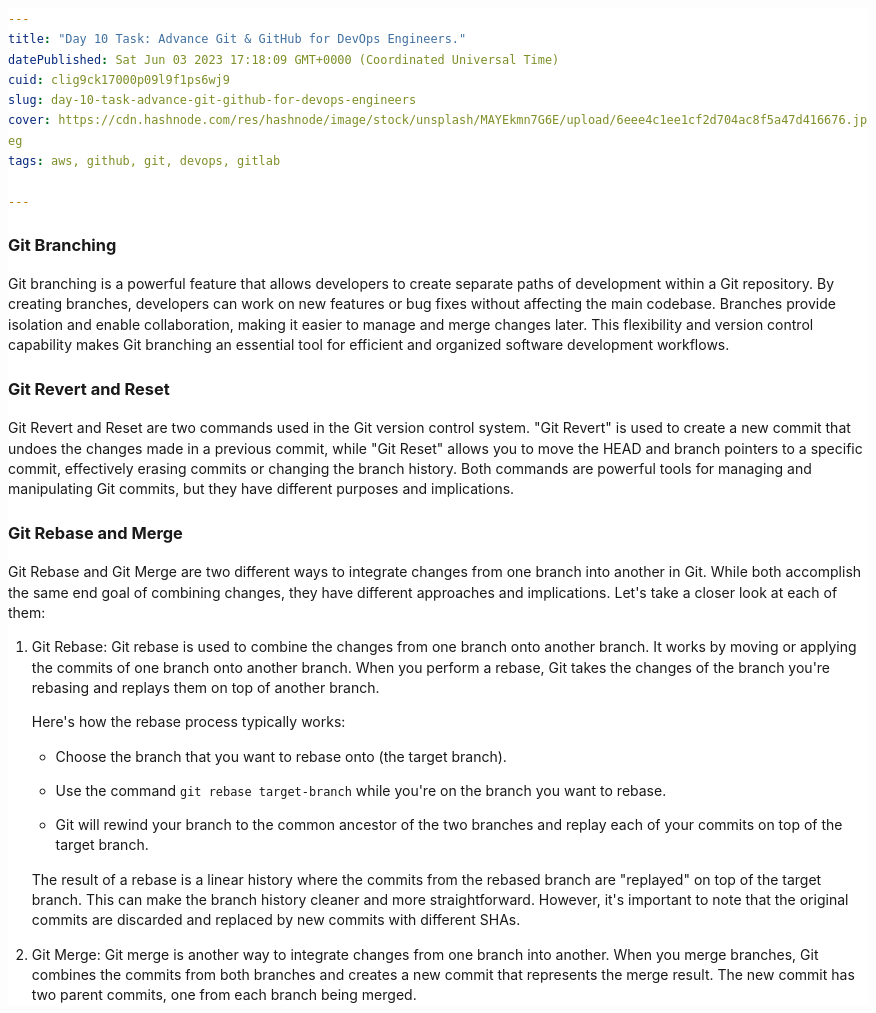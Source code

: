 ```yaml
---
title: "Day 10 Task: Advance Git & GitHub for DevOps Engineers."
datePublished: Sat Jun 03 2023 17:18:09 GMT+0000 (Coordinated Universal Time)
cuid: clig9ck17000p09l9f1ps6wj9
slug: day-10-task-advance-git-github-for-devops-engineers
cover: https://cdn.hashnode.com/res/hashnode/image/stock/unsplash/MAYEkmn7G6E/upload/6eee4c1ee1cf2d704ac8f5a47d416676.jpeg
tags: aws, github, git, devops, gitlab

---
```


### Git Branching

Git branching is a powerful feature that allows developers to create separate paths of development within a Git repository. By creating branches, developers can work on new features or bug fixes without affecting the main codebase. Branches provide isolation and enable collaboration, making it easier to manage and merge changes later. This flexibility and version control capability makes Git branching an essential tool for efficient and organized software development workflows.

### Git Revert and Reset

Git Revert and Reset are two commands used in the Git version control system. "Git Revert" is used to create a new commit that undoes the changes made in a previous commit, while "Git Reset" allows you to move the HEAD and branch pointers to a specific commit, effectively erasing commits or changing the branch history. Both commands are powerful tools for managing and manipulating Git commits, but they have different purposes and implications.

### Git Rebase and Merge

Git Rebase and Git Merge are two different ways to integrate changes from one branch into another in Git. While both accomplish the same end goal of combining changes, they have different approaches and implications. Let's take a closer look at each of them:

1. Git Rebase: Git rebase is used to combine the changes from one branch onto another branch. It works by moving or applying the commits of one branch onto another branch. When you perform a rebase, Git takes the changes of the branch you're rebasing and replays them on top of another branch.
    
    Here's how the rebase process typically works:
    
    * Choose the branch that you want to rebase onto (the target branch).
        
    * Use the command `git rebase target-branch` while you're on the branch you want to rebase.
        
    * Git will rewind your branch to the common ancestor of the two branches and replay each of your commits on top of the target branch.
        
    
    The result of a rebase is a linear history where the commits from the rebased branch are "replayed" on top of the target branch. This can make the branch history cleaner and more straightforward. However, it's important to note that the original commits are discarded and replaced by new commits with different SHAs.
    
2. Git Merge: Git merge is another way to integrate changes from one branch into another. When you merge branches, Git combines the commits from both branches and creates a new commit that represents the merge result. The new commit has two parent commits, one from each branch being merged.
    